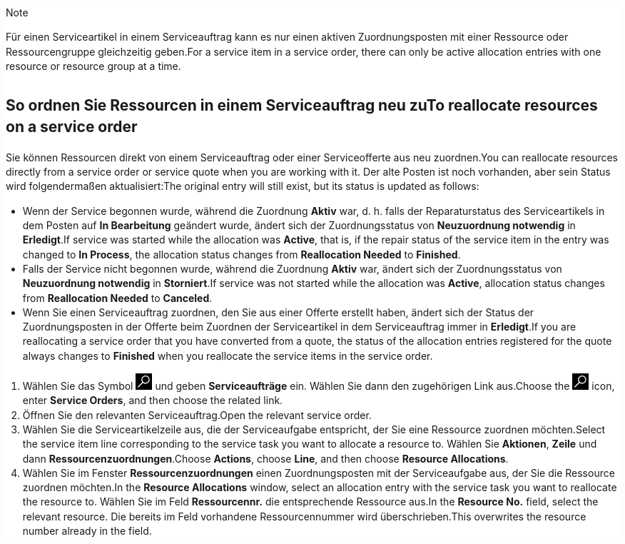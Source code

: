 
> [!NOTE]  
>  <span data-ttu-id="4bc6f-157">Für einen Serviceartikel in einem Serviceauftrag kann es nur einen aktiven Zuordnungsposten mit einer Ressource oder Ressourcengruppe gleichzeitig geben.</span><span class="sxs-lookup"><span data-stu-id="4bc6f-157">For a service item in a service order, there can only be active allocation entries with one resource or resource group at a time.</span></span>

## <a name="to-reallocate-resources-on-a-service-order"></a><span data-ttu-id="4bc6f-158">So ordnen Sie Ressourcen in einem Serviceauftrag neu zu</span><span class="sxs-lookup"><span data-stu-id="4bc6f-158">To reallocate resources on a service order</span></span>  
<span data-ttu-id="4bc6f-159">Sie können Ressourcen direkt von einem Serviceauftrag oder einer Serviceofferte aus neu zuordnen.</span><span class="sxs-lookup"><span data-stu-id="4bc6f-159">You can reallocate resources directly from a service order or service quote when you are working with it.</span></span> <span data-ttu-id="4bc6f-160">Der alte Posten ist noch vorhanden, aber sein Status wird folgendermaßen aktualisiert:</span><span class="sxs-lookup"><span data-stu-id="4bc6f-160">The original entry will still exist, but its status is updated as follows:</span></span>  

* <span data-ttu-id="4bc6f-161">Wenn der Service begonnen wurde, während die Zuordnung **Aktiv** war, d. h. falls der Reparaturstatus des Serviceartikels in dem Posten auf **In Bearbeitung** geändert wurde, ändert sich der Zuordnungsstatus von **Neuzuordnung notwendig** in **Erledigt**.</span><span class="sxs-lookup"><span data-stu-id="4bc6f-161">If service was started while the allocation was **Active**, that is, if the repair status of the service item in the entry was changed to **In Process**, the allocation status changes from **Reallocation Needed** to **Finished**.</span></span>  
* <span data-ttu-id="4bc6f-162">Falls der Service nicht begonnen wurde, während die Zuordnung **Aktiv** war, ändert sich der Zuordnungsstatus von **Neuzuordnung notwendig** in **Storniert**.</span><span class="sxs-lookup"><span data-stu-id="4bc6f-162">If service was not started while the allocation was **Active**, allocation status changes from **Reallocation Needed** to **Canceled**.</span></span>  
* <span data-ttu-id="4bc6f-163">Wenn Sie einen Serviceauftrag zuordnen, den Sie aus einer Offerte erstellt haben, ändert sich der Status der Zuordnungsposten in der Offerte beim Zuordnen der Serviceartikel in dem Serviceauftrag immer in **Erledigt**.</span><span class="sxs-lookup"><span data-stu-id="4bc6f-163">If you are reallocating a service order that you have converted from a quote, the status of the allocation entries registered for the quote always changes to **Finished** when you reallocate the service items in the service order.</span></span>  

1. <span data-ttu-id="4bc6f-164">Wählen Sie das Symbol ![Nach Seite oder Bericht suchen](media/ui-search/search_small.png "Nach Seite oder Bericht suchen") und geben **Serviceaufträge** ein. Wählen Sie dann den zugehörigen Link aus.</span><span class="sxs-lookup"><span data-stu-id="4bc6f-164">Choose the ![Search for Page or Report](media/ui-search/search_small.png "Search for Page or Report icon") icon, enter **Service Orders**, and then choose the related link.</span></span>  
2. <span data-ttu-id="4bc6f-165">Öffnen Sie den relevanten Serviceauftrag.</span><span class="sxs-lookup"><span data-stu-id="4bc6f-165">Open the relevant service order.</span></span>  
3. <span data-ttu-id="4bc6f-166">Wählen Sie die Serviceartikelzeile aus, die der Serviceaufgabe entspricht, der Sie eine Ressource zuordnen möchten.</span><span class="sxs-lookup"><span data-stu-id="4bc6f-166">Select the service item line corresponding to the service task you want to allocate a resource to.</span></span>  <span data-ttu-id="4bc6f-167">Wählen Sie **Aktionen**, **Zeile** und dann **Ressourcenzuordnungen**.</span><span class="sxs-lookup"><span data-stu-id="4bc6f-167">Choose **Actions**, choose **Line**, and then choose **Resource Allocations**.</span></span>  
4. <span data-ttu-id="4bc6f-168">Wählen Sie im Fenster **Ressourcenzuordnungen** einen Zuordnungsposten mit der Serviceaufgabe aus, der Sie die Ressource zuordnen möchten.</span><span class="sxs-lookup"><span data-stu-id="4bc6f-168">In the **Resource Allocations** window, select an allocation entry with the service task you want to reallocate the resource to.</span></span> <span data-ttu-id="4bc6f-169">Wählen Sie im Feld **Ressourcennr.** die entsprechende Ressource aus.</span><span class="sxs-lookup"><span data-stu-id="4bc6f-169">In the **Resource No.** field, select the relevant resource.</span></span> <span data-ttu-id="4bc6f-170">Die bereits im Feld vorhandene Ressourcennummer wird überschrieben.</span><span class="sxs-lookup"><span data-stu-id="4bc6f-170">This overwrites the resource number already in the field.</span></span>  